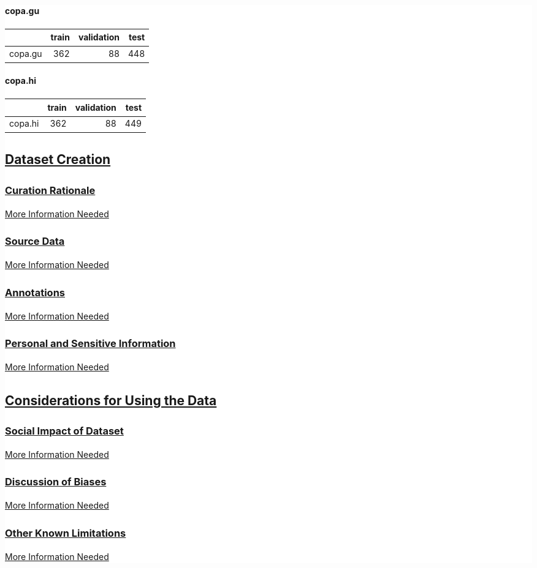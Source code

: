 #### copa.gu

|       |train|validation|test|
|-------|----:|---------:|---:|
|copa.gu|  362|        88| 448|

#### copa.hi

|       |train|validation|test|
|-------|----:|---------:|---:|
|copa.hi|  362|        88| 449|

## [Dataset Creation](#dataset-creation)

### [Curation Rationale](#curation-rationale)

[More Information Needed](https://github.com/huggingface/datasets/blob/master/CONTRIBUTING.md#how-to-contribute-to-the-dataset-cards)

### [Source Data](#source-data)

[More Information Needed](https://github.com/huggingface/datasets/blob/master/CONTRIBUTING.md#how-to-contribute-to-the-dataset-cards)

### [Annotations](#annotations)

[More Information Needed](https://github.com/huggingface/datasets/blob/master/CONTRIBUTING.md#how-to-contribute-to-the-dataset-cards)

### [Personal and Sensitive Information](#personal-and-sensitive-information)

[More Information Needed](https://github.com/huggingface/datasets/blob/master/CONTRIBUTING.md#how-to-contribute-to-the-dataset-cards)

## [Considerations for Using the Data](#considerations-for-using-the-data)

### [Social Impact of Dataset](#social-impact-of-dataset)

[More Information Needed](https://github.com/huggingface/datasets/blob/master/CONTRIBUTING.md#how-to-contribute-to-the-dataset-cards)

### [Discussion of Biases](#discussion-of-biases)

[More Information Needed](https://github.com/huggingface/datasets/blob/master/CONTRIBUTING.md#how-to-contribute-to-the-dataset-cards)

### [Other Known Limitations](#other-known-limitations)

[More Information Needed](https://github.com/huggingface/datasets/blob/master/CONTRIBUTING.md#how-to-contribute-to-the-dataset-cards)
